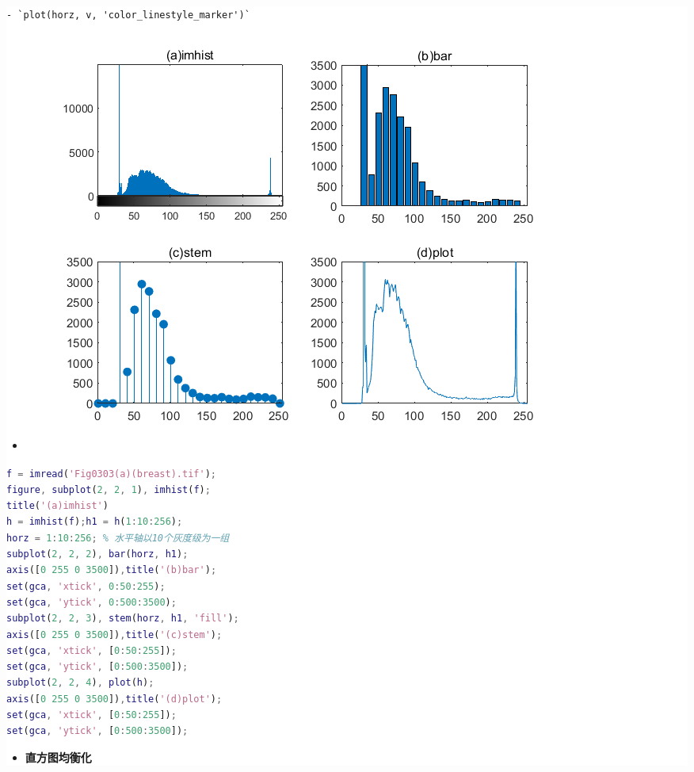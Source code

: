     - `plot(horz, v, 'color_linestyle_marker')`
  - ![img](img/ch3_3_1.png)
 ```matlab
f = imread('Fig0303(a)(breast).tif');
figure, subplot(2, 2, 1), imhist(f);
title('(a)imhist')
h = imhist(f);h1 = h(1:10:256);
horz = 1:10:256; % 水平轴以10个灰度级为一组
subplot(2, 2, 2), bar(horz, h1);
axis([0 255 0 3500]),title('(b)bar');
set(gca, 'xtick', 0:50:255);
set(gca, 'ytick', 0:500:3500);
subplot(2, 2, 3), stem(horz, h1, 'fill');
axis([0 255 0 3500]),title('(c)stem');
set(gca, 'xtick', [0:50:255]);
set(gca, 'ytick', [0:500:3500]);
subplot(2, 2, 4), plot(h);
axis([0 255 0 3500]),title('(d)plot');
set(gca, 'xtick', [0:50:255]);
set(gca, 'ytick', [0:500:3500]);
 ```

 - **直方图均衡化**